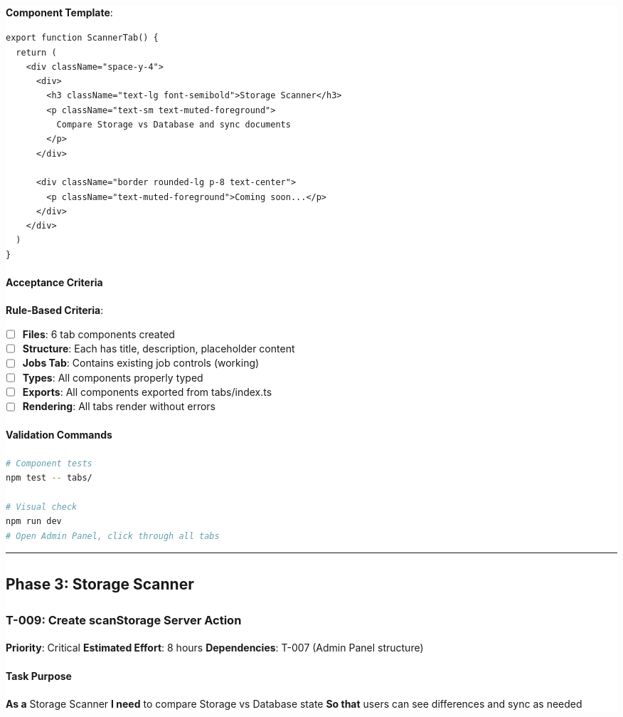 **Component Template**:
```tsx
export function ScannerTab() {
  return (
    <div className="space-y-4">
      <div>
        <h3 className="text-lg font-semibold">Storage Scanner</h3>
        <p className="text-sm text-muted-foreground">
          Compare Storage vs Database and sync documents
        </p>
      </div>

      <div className="border rounded-lg p-8 text-center">
        <p className="text-muted-foreground">Coming soon...</p>
      </div>
    </div>
  )
}
```

#### Acceptance Criteria

**Rule-Based Criteria**:
- [ ] **Files**: 6 tab components created
- [ ] **Structure**: Each has title, description, placeholder content
- [ ] **Jobs Tab**: Contains existing job controls (working)
- [ ] **Types**: All components properly typed
- [ ] **Exports**: All components exported from tabs/index.ts
- [ ] **Rendering**: All tabs render without errors

#### Validation Commands

```bash
# Component tests
npm test -- tabs/

# Visual check
npm run dev
# Open Admin Panel, click through all tabs
```

---

## Phase 3: Storage Scanner

### T-009: Create scanStorage Server Action

**Priority**: Critical
**Estimated Effort**: 8 hours
**Dependencies**: T-007 (Admin Panel structure)

#### Task Purpose
**As a** Storage Scanner
**I need** to compare Storage vs Database state
**So that** users can see differences and sync as needed
